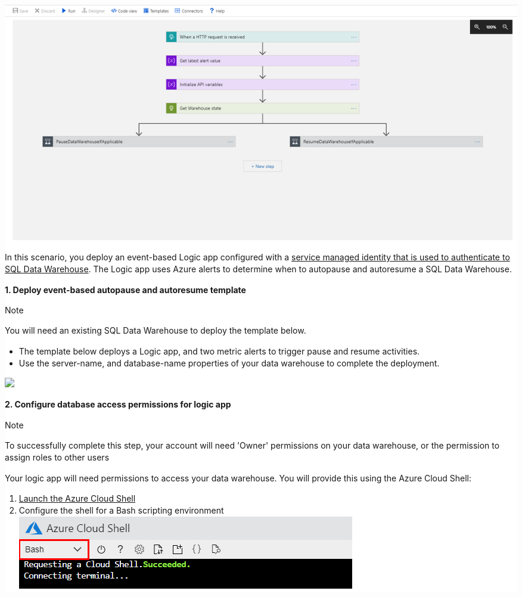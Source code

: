 ![event-based pause and resume](media/scenario2-pause-resume-overview.png)

In this scenario, you deploy an event-based Logic app configured with a [service managed identity that is used to authenticate to SQL Data Warehouse](https://docs.microsoft.com/en-us/azure/active-directory/managed-identities-azure-resources/overview). The Logic app uses Azure alerts to determine when to autopause and autoresume a SQL Data Warehouse. 

**1. Deploy event-based autopause and autoresume template**

> [!NOTE]
> You will need an existing SQL Data Warehouse to deploy the template below.

* The template below deploys a Logic app, and two metric alerts to trigger pause and resume activities.
* Use the server-name, and database-name properties of your data warehouse to complete the deployment. 

<a href="https://portal.azure.com/#create/Microsoft.Template/uri/https%3A%2F%2Fsqldwexternaldata.blob.core.windows.net%2Farmtemplates%2FEventbasedAutoPauseResumeDW.json" target="_blank">
<img src="https://raw.githubusercontent.com/Azure/azure-quickstart-templates/master/1-CONTRIBUTION-GUIDE/images/deploytoazure.png"/>
</a>

**2. Configure database access permissions for logic app**

> [!NOTE]
>
> To successfully complete this step, your account will need 'Owner' permissions on your data warehouse, or the permission to assign roles to other users

Your logic app will need permissions to access your data warehouse. You will provide this using the Azure Cloud Shell:

1. [Launch the Azure Cloud Shell](https://shell.azure.com/) 
2. Configure the shell for a Bash scripting environment
	![cloud shell bash environment](media/azurecloudshell-bash.png)
